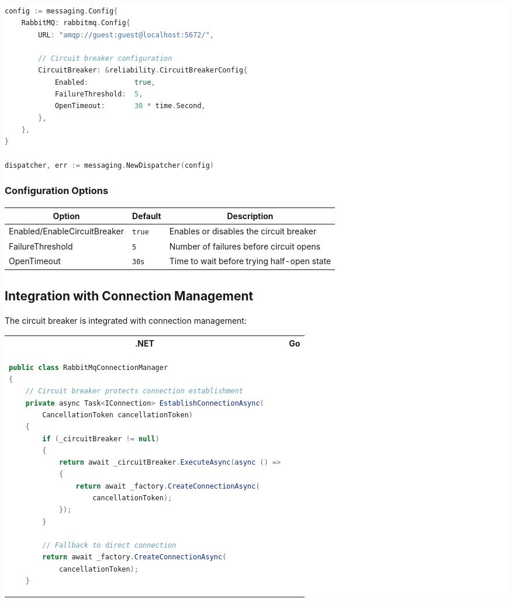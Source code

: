 </td>
<td>

```go
config := messaging.Config{
    RabbitMQ: rabbitmq.Config{
        URL: "amqp://guest:guest@localhost:5672/",
        
        // Circuit breaker configuration
        CircuitBreaker: &reliability.CircuitBreakerConfig{
            Enabled:           true,
            FailureThreshold:  5,
            OpenTimeout:       30 * time.Second,
        },
    },
}

dispatcher, err := messaging.NewDispatcher(config)
```

</td>
</tr>
</table>

### Configuration Options

| Option | Default | Description |
|--------|---------|-------------|
| Enabled/EnableCircuitBreaker | `true` | Enables or disables the circuit breaker |
| FailureThreshold | `5` | Number of failures before circuit opens |
| OpenTimeout | `30s` | Time to wait before trying half-open state |

## Integration with Connection Management

The circuit breaker is integrated with connection management:

<table>
<tr>
<th>.NET</th>
<th>Go</th>
</tr>
<tr>
<td>

```csharp
public class RabbitMqConnectionManager
{
    // Circuit breaker protects connection establishment
    private async Task<IConnection> EstablishConnectionAsync(
        CancellationToken cancellationToken)
    {
        if (_circuitBreaker != null)
        {
            return await _circuitBreaker.ExecuteAsync(async () =>
            {
                return await _factory.CreateConnectionAsync(
                    cancellationToken);
            });
        }
        
        // Fallback to direct connection
        return await _factory.CreateConnectionAsync(
            cancellationToken);
    }
```